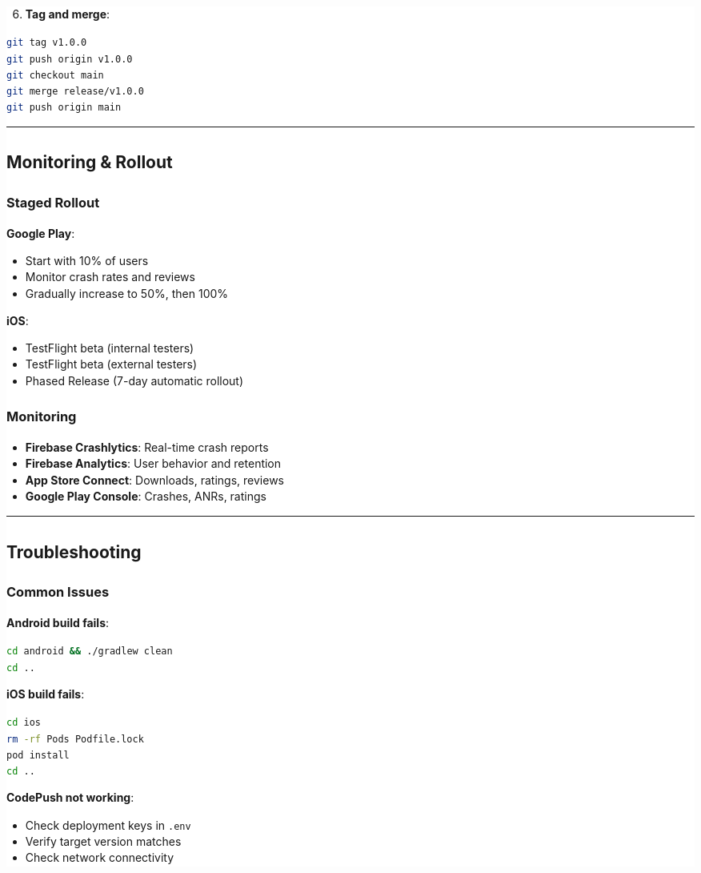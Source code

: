 6. **Tag and merge**:
```bash
git tag v1.0.0
git push origin v1.0.0
git checkout main
git merge release/v1.0.0
git push origin main
```

---

## Monitoring & Rollout

### Staged Rollout

**Google Play**:
- Start with 10% of users
- Monitor crash rates and reviews
- Gradually increase to 50%, then 100%

**iOS**:
- TestFlight beta (internal testers)
- TestFlight beta (external testers)
- Phased Release (7-day automatic rollout)

### Monitoring

- **Firebase Crashlytics**: Real-time crash reports
- **Firebase Analytics**: User behavior and retention
- **App Store Connect**: Downloads, ratings, reviews
- **Google Play Console**: Crashes, ANRs, ratings

---

## Troubleshooting

### Common Issues

**Android build fails**:
```bash
cd android && ./gradlew clean
cd ..
```

**iOS build fails**:
```bash
cd ios
rm -rf Pods Podfile.lock
pod install
cd ..
```

**CodePush not working**:
- Check deployment keys in `.env`
- Verify target version matches
- Check network connectivity

